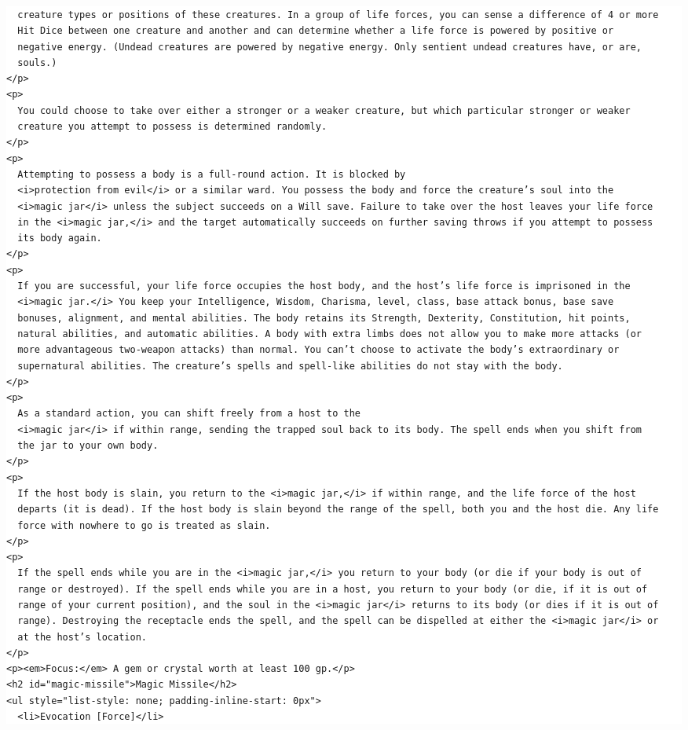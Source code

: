       creature types or positions of these creatures. In a group of life forces, you can sense a difference of 4 or more
      Hit Dice between one creature and another and can determine whether a life force is powered by positive or
      negative energy. (Undead creatures are powered by negative energy. Only sentient undead creatures have, or are,
      souls.)
    </p>
    <p>
      You could choose to take over either a stronger or a weaker creature, but which particular stronger or weaker
      creature you attempt to possess is determined randomly.
    </p>
    <p>
      Attempting to possess a body is a full-round action. It is blocked by
      <i>protection from evil</i> or a similar ward. You possess the body and force the creature’s soul into the
      <i>magic jar</i> unless the subject succeeds on a Will save. Failure to take over the host leaves your life force
      in the <i>magic jar,</i> and the target automatically succeeds on further saving throws if you attempt to possess
      its body again.
    </p>
    <p>
      If you are successful, your life force occupies the host body, and the host’s life force is imprisoned in the
      <i>magic jar.</i> You keep your Intelligence, Wisdom, Charisma, level, class, base attack bonus, base save
      bonuses, alignment, and mental abilities. The body retains its Strength, Dexterity, Constitution, hit points,
      natural abilities, and automatic abilities. A body with extra limbs does not allow you to make more attacks (or
      more advantageous two-weapon attacks) than normal. You can’t choose to activate the body’s extraordinary or
      supernatural abilities. The creature’s spells and spell-like abilities do not stay with the body.
    </p>
    <p>
      As a standard action, you can shift freely from a host to the
      <i>magic jar</i> if within range, sending the trapped soul back to its body. The spell ends when you shift from
      the jar to your own body.
    </p>
    <p>
      If the host body is slain, you return to the <i>magic jar,</i> if within range, and the life force of the host
      departs (it is dead). If the host body is slain beyond the range of the spell, both you and the host die. Any life
      force with nowhere to go is treated as slain.
    </p>
    <p>
      If the spell ends while you are in the <i>magic jar,</i> you return to your body (or die if your body is out of
      range or destroyed). If the spell ends while you are in a host, you return to your body (or die, if it is out of
      range of your current position), and the soul in the <i>magic jar</i> returns to its body (or dies if it is out of
      range). Destroying the receptacle ends the spell, and the spell can be dispelled at either the <i>magic jar</i> or
      at the host’s location.
    </p>
    <p><em>Focus:</em> A gem or crystal worth at least 100 gp.</p>
    <h2 id="magic-missile">Magic Missile</h2>
    <ul style="list-style: none; padding-inline-start: 0px">
      <li>Evocation [Force]</li>